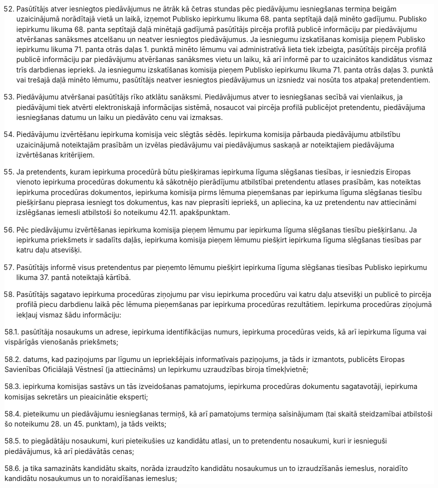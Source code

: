 52. Pasūtītājs atver iesniegtos piedāvājumus ne ātrāk kā četras stundas pēc piedāvājumu iesniegšanas termiņa beigām uzaicinājumā norādītajā vietā un laikā, izņemot Publisko iepirkumu likuma 68. panta septītajā daļā minēto gadījumu. Publisko iepirkumu likuma 68. panta septītajā daļā minētajā gadījumā pasūtītājs pircēja profilā publicē informāciju par piedāvājumu atvēršanas sanāksmes atcelšanu un neatver iesniegtos piedāvājumus. Ja iesniegumu izskatīšanas komisija pieņem Publisko iepirkumu likuma 71. panta otrās daļas 1. punktā minēto lēmumu vai administratīvā lieta tiek izbeigta, pasūtītājs pircēja profilā publicē informāciju par piedāvājumu atvēršanas sanāksmes vietu un laiku, kā arī informē par to uzaicinātos kandidātus vismaz trīs darbdienas iepriekš. Ja iesniegumu izskatīšanas komisija pieņem Publisko iepirkumu likuma 71. panta otrās daļas 3. punktā vai trešajā daļā minēto lēmumu, pasūtītājs neatver iesniegtos piedāvājumus un izsniedz vai nosūta tos atpakaļ pretendentiem.

53. Piedāvājumu atvēršanai pasūtītājs rīko atklātu sanāksmi. Piedāvājumus atver to iesniegšanas secībā vai vienlaikus, ja piedāvājumi tiek atvērti elektroniskajā informācijas sistēmā, nosaucot vai pircēja profilā publicējot pretendentu, piedāvājuma iesniegšanas datumu un laiku un piedāvāto cenu vai izmaksas.

54. Piedāvājumu izvērtēšanu iepirkuma komisija veic slēgtās sēdēs. Iepirkuma komisija pārbauda piedāvājumu atbilstību uzaicinājumā noteiktajām prasībām un izvēlas piedāvājumu vai piedāvājumus saskaņā ar noteiktajiem piedāvājuma izvērtēšanas kritērijiem.

55. Ja pretendents, kuram iepirkuma procedūrā būtu piešķiramas iepirkuma līguma slēgšanas tiesības, ir iesniedzis Eiropas vienoto iepirkuma procedūras dokumentu kā sākotnējo pierādījumu atbilstībai pretendentu atlases prasībām, kas noteiktas iepirkuma procedūras dokumentos, iepirkuma komisija pirms lēmuma pieņemšanas par iepirkuma līguma slēgšanas tiesību piešķiršanu pieprasa iesniegt tos dokumentus, kas nav pieprasīti iepriekš, un apliecina, ka uz pretendentu nav attiecināmi izslēgšanas iemesli atbilstoši šo noteikumu 42.11. apakšpunktam.

56. Pēc piedāvājumu izvērtēšanas iepirkuma komisija pieņem lēmumu par iepirkuma līguma slēgšanas tiesību piešķiršanu. Ja iepirkuma priekšmets ir sadalīts daļās, iepirkuma komisija pieņem lēmumu piešķirt iepirkuma līguma slēgšanas tiesības par katru daļu atsevišķi.

57. Pasūtītājs informē visus pretendentus par pieņemto lēmumu piešķirt iepirkuma līguma slēgšanas tiesības Publisko iepirkumu likuma 37. pantā noteiktajā kārtībā.

58. Pasūtītājs sagatavo iepirkuma procedūras ziņojumu par visu iepirkuma procedūru vai katru daļu atsevišķi un publicē to pircēja profilā piecu darbdienu laikā pēc lēmuma pieņemšanas par iepirkuma procedūras rezultātiem. Iepirkuma procedūras ziņojumā iekļauj vismaz šādu informāciju:

58.1. pasūtītāja nosaukums un adrese, iepirkuma identifikācijas numurs, iepirkuma procedūras veids, kā arī iepirkuma līguma vai vispārīgās vienošanās priekšmets;

58.2. datums, kad paziņojums par līgumu un iepriekšējais informatīvais paziņojums, ja tāds ir izmantots, publicēts Eiropas Savienības Oficiālajā Vēstnesī (ja attiecināms) un Iepirkumu uzraudzības biroja tīmekļvietnē;

58.3. iepirkuma komisijas sastāvs un tās izveidošanas pamatojums, iepirkuma procedūras dokumentu sagatavotāji, iepirkuma komisijas sekretārs un pieaicinātie eksperti;

58.4. pieteikumu un piedāvājumu iesniegšanas termiņš, kā arī pamatojums termiņa saīsinājumam (tai skaitā steidzamībai atbilstoši šo noteikumu 28. un 45. punktam), ja tāds veikts;

58.5. to piegādātāju nosaukumi, kuri pieteikušies uz kandidātu atlasi, un to pretendentu nosaukumi, kuri ir iesnieguši piedāvājumus, kā arī piedāvātās cenas;

58.6. ja tika samazināts kandidātu skaits, norāda izraudzīto kandidātu nosaukumus un to izraudzīšanās iemeslus, noraidīto kandidātu nosaukumus un to noraidīšanas iemeslus;
